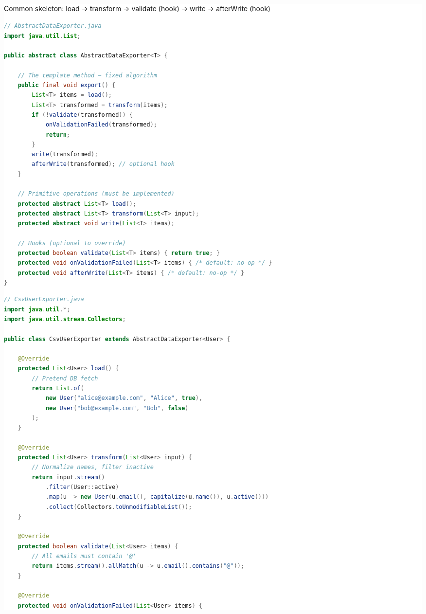 Common skeleton: load → transform → validate (hook) → write → afterWrite (hook)

```java
// AbstractDataExporter.java
import java.util.List;

public abstract class AbstractDataExporter<T> {

    // The template method — fixed algorithm
    public final void export() {
        List<T> items = load();
        List<T> transformed = transform(items);
        if (!validate(transformed)) {
            onValidationFailed(transformed);
            return;
        }
        write(transformed);
        afterWrite(transformed); // optional hook
    }

    // Primitive operations (must be implemented)
    protected abstract List<T> load();
    protected abstract List<T> transform(List<T> input);
    protected abstract void write(List<T> items);

    // Hooks (optional to override)
    protected boolean validate(List<T> items) { return true; }
    protected void onValidationFailed(List<T> items) { /* default: no-op */ }
    protected void afterWrite(List<T> items) { /* default: no-op */ }
}
```

```java
// CsvUserExporter.java
import java.util.*;
import java.util.stream.Collectors;

public class CsvUserExporter extends AbstractDataExporter<User> {

    @Override
    protected List<User> load() {
        // Pretend DB fetch
        return List.of(
            new User("alice@example.com", "Alice", true),
            new User("bob@example.com", "Bob", false)
        );
    }

    @Override
    protected List<User> transform(List<User> input) {
        // Normalize names, filter inactive
        return input.stream()
            .filter(User::active)
            .map(u -> new User(u.email(), capitalize(u.name()), u.active()))
            .collect(Collectors.toUnmodifiableList());
    }

    @Override
    protected boolean validate(List<User> items) {
        // All emails must contain '@'
        return items.stream().allMatch(u -> u.email().contains("@"));
    }

    @Override
    protected void onValidationFailed(List<User> items) {
```
